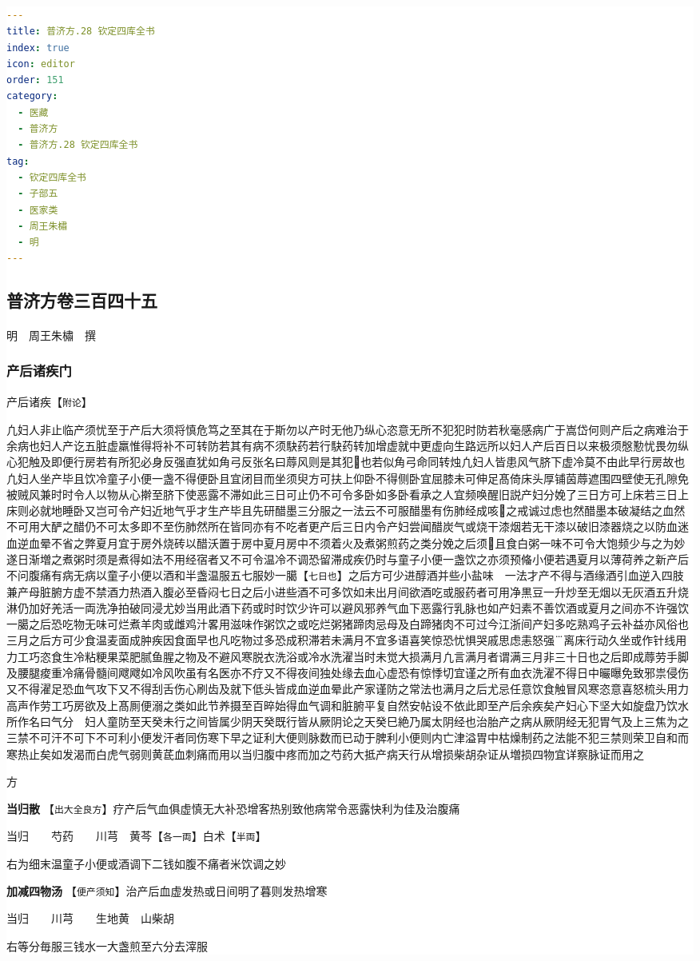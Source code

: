 ```yaml
---
title: 普济方.28 钦定四库全书
index: true
icon: editor
order: 151
category:
  - 医藏
  - 普济方
  - 普济方.28 钦定四库全书
tag:
  - 钦定四库全书
  - 子部五
  - 医家类
  - 周王朱橚
  - 明
---
```


## 普济方卷三百四十五

明　周王朱橚　撰  

### 产后诸疾门  

产后诸疾【`附论`】  

凢妇人非止临产须忧至于产后大须将慎危笃之至其在于斯勿以产时无他乃纵心恣意无所不犯犯时防若秋毫感病广于嵩岱何则产后之病难治于余病也妇人产讫五脏虚羸惟得将补不可转防若其有病不须駃药若行駃药转加增虚就中更虚向生路远所以妇人产后百日以来极须慇懃忧畏勿纵心犯触及即便行房若有所犯必身反强直犹如角弓反张名曰蓐风则是其犯也若似角弓命同转烛凢妇人皆患风气脐下虚冷莫不由此早行房故也　凢妇人坐产毕且饮冷童子小便一盏不得便卧且宜闭目而坐须臾方可扶上仰卧不得侧卧宜屈膝未可伸足髙倚床头厚铺茵蓐遮围四壁使无孔隙免被贼风兼时时令人以物从心擀至脐下使恶露不滞如此三日可止仍不可令多卧如多卧看承之人宜频唤醒旧説产妇分娩了三日方可上床若三日上床则必就地睡卧又岂可令产妇近地气乎才生产毕且先研醋墨三分服之一法云不可服醋墨有伤肺经成咳之戒诚过虑也然醋墨本破凝结之血然不可用大酽之醋仍不可太多即不至伤肺然所在皆同亦有不吃者更产后三日内令产妇尝闻醋炭气或烧干漆烟若无干漆以破旧漆器烧之以防血迷血逆血晕不省之弊夏月宜于房外烧砖以醋沃置于房中夏月房中不须着火及煮粥煎药之类分娩之后须且食白粥一味不可令大饱频少与之为妙遂日渐増之煮粥时须是煮得如法不用经宿者又不可令温冷不调恐留滞成疾仍时与童子小便一盏饮之亦须预偹小便若遇夏月以薄荷养之新产后不问腹痛有病无病以童子小便以酒和半盏温服五七服妙一臈【`七日也`】之后方可少进醇酒并些小盐味　一法才产不得与酒缘酒引血逆入四肢兼产母脏腑方虚不禁酒力热酒入腹必至昏闷七日之后小进些酒不可多饮如未出月间欲酒吃或服药者可用净黒豆一升炒至无烟以无灰酒五升烧淋仍加好羌活一両洗净拍破同浸尤妙当用此酒下药或时时饮少许可以避风邪养气血下恶露行乳脉也如产妇素不善饮酒或夏月之间亦不许强饮一臈之后恐吃物无味可烂煮羊肉或雌鸡汁畧用滋味作粥饮之或吃烂粥猪蹄肉忌母及白蹄猪肉不可过今江浙间产妇多吃熟鸡子云补益亦风俗也三月之后方可少食温麦面成肿疾因食面早也凡吃物过多恐成积滞若未满月不宜多语喜笑惊恐忧惧哭戚思虑恚怒强离床行动久坐或作针线用力工巧恣食生冷粘粳果菜肥腻鱼腥之物及不避风寒脱衣洗浴或冷水洗濯当时未觉大损满月凢言满月者谓满三月非三十日也之后即成蓐劳手脚及腰腿痠重冷痛骨髓间飕飕如冷风吹虽有名医亦不疗又不得夜间独处缘去血心虚恐有惊悸切宜谨之所有血衣洗濯不得日中曮曝免致邪祟侵伤又不得濯足恐血气攻下又不得刮舌伤心刷齿及就下低头皆成血逆血晕此产家谨防之常法也满月之后尤忌任意饮食触冒风寒恣意喜怒梳头用力高声作劳工巧房欲及上髙厠便溺之类如此节养摄至百晬始得血气调和脏腑平复自然安帖设不依此即至产后余疾矣产妇心下坚大如旋盘乃饮水所作名曰气分　妇人童防至天癸未行之间皆属少阴天癸既行皆从厥阴论之天癸巳絶乃属太阴经也治胎产之病从厥阴经无犯胃气及上三焦为之三禁不可汗不可下不可利小便发汗者同伤寒下早之证利大便则脉数而已动于脾利小便则内亡津溢胃中枯燥制药之法能不犯三禁则荣卫自和而寒热止矣如发渴而白虎气弱则黄茋血刺痛而用以当归腹中疼而加之芍药大抵产病天行从增损柴胡杂证从増损四物宜详察脉证而用之  

方  

**当归散** 【`出大全良方`】疗产后气血俱虚慎无大补恐增客热别致他病常令恶露快利为佳及治腹痛  

当归　　芍药　　川芎　黄芩【`各一両`】白术【`半両`】  

右为细末温童子小便或酒调下二钱如腹不痛者米饮调之妙  

**加减四物汤** 【`便产须知`】治产后血虚发热或日间明了暮则发热增寒  

当归　　川芎　　生地黄　山柴胡  

右等分毎服三钱水一大盏煎至六分去滓服  
